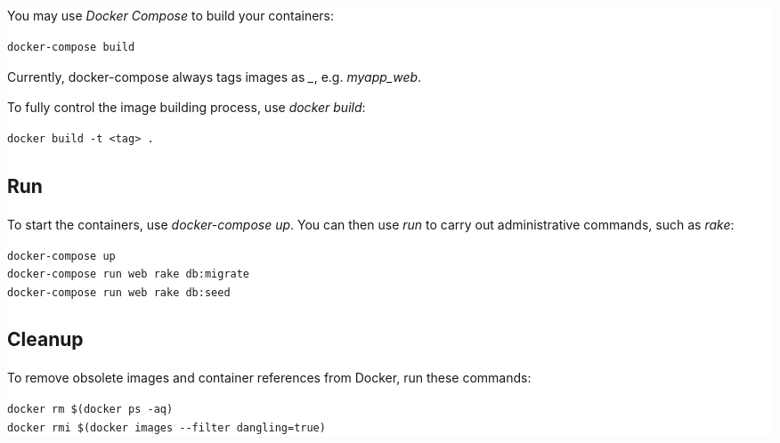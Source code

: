 You may use *Docker Compose* to build your containers:

    docker-compose build

Currently, docker-compose always tags images as *<project>_<service>*, e.g. *myapp_web*.

To fully control the image building process, use *docker build*:

    docker build -t <tag> .

## Run ##

To start the containers, use *docker-compose up*. You can then use *run* to
carry out administrative commands, such as *rake*:

    docker-compose up
    docker-compose run web rake db:migrate
    docker-compose run web rake db:seed

## Cleanup ##

To remove obsolete images and container references from Docker, run these commands:

    docker rm $(docker ps -aq)
    docker rmi $(docker images --filter dangling=true)
